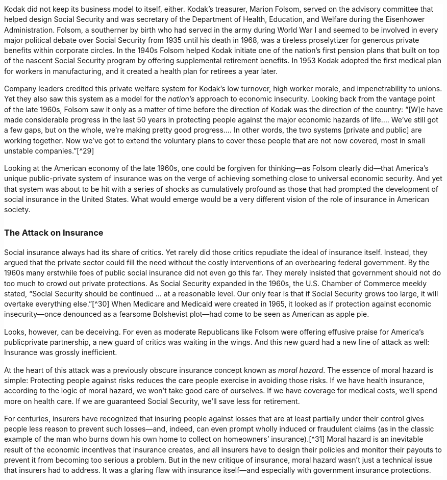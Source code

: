 Kodak did not keep its business model to itself, either. Kodak’s treasurer, Marion Folsom, served on the advisory committee that helped design Social Security and was secretary of the Department of Health, Education, and Welfare during the Eisenhower Administration. Folsom, a southerner by birth who had served in the army during World War I and seemed to be involved in every major political debate over Social Security from 1935 until his death in 1968, was a tireless proselytizer for generous private benefits within corporate circles. In the 1940s Folsom helped Kodak initiate one of the nation’s first pension plans that built on top of the nascent Social Security program by offering supplemental retirement benefits. In 1953 Kodak adopted the first medical plan for workers in manufacturing, and it created a health plan for retirees a year later.

Company leaders credited this private welfare system for Kodak’s low turnover, high worker morale, and impenetrability to unions. Yet they also saw this system as a model for the _nation’s_ approach to economic insecurity. Looking back from the vantage point of the late 1960s, Folsom saw it only as a matter of time before the direction of Kodak was the direction of the country: “[W]e have made considerable progress in the last 50 years in protecting people against the major economic hazards of life…. We’ve still got a few gaps, but on the whole, we’re making pretty good progress…. In other words, the two systems [private and public] are working together. Now we’ve got to extend the voluntary plans to cover these people that are not now covered, most in small unstable companies.”[^29]

Looking at the American economy of the late 1960s, one could be forgiven for thinking—as Folsom clearly did—that America’s unique public-private system of insurance was on the verge of achieving something close to universal economic security. And yet that system was about to be hit with a series of shocks as cumulatively profound as those that had prompted the development of social insurance in the United States. What would emerge would be a very different vision of the role of insurance in American society.

### **The Attack on Insurance**

Social insurance always had its share of critics. Yet rarely did those critics repudiate the ideal of insurance itself. Instead, they argued that the private sector could fill the need without the costly interventions of an overbearing federal government. By the 1960s many erstwhile foes of public social insurance did not even go this far. They merely insisted that government should not do too much to crowd out private protections. As Social Security expanded in the 1960s, the U.S. Chamber of Commerce meekly stated, “Social Security should be continued … at a reasonable level. Our only fear is that if Social Security grows too large, it will overtake everything else.”[^30] When Medicare and Medicaid were created in 1965, it looked as if protection against economic insecurity—once denounced as a fearsome Bolshevist plot—had come to be seen as American as apple pie.

Looks, however, can be deceiving. For even as moderate Republicans like Folsom were offering effusive praise for America’s publicprivate partnership, a new guard of critics was waiting in the wings. And this new guard had a new line of attack as well: Insurance was grossly inefficient.

At the heart of this attack was a previously obscure insurance concept known as _moral hazard_. The essence of moral hazard is simple: Protecting people against risks reduces the care people exercise in avoiding those risks. If we have health insurance, according to the logic of moral hazard, we won’t take good care of ourselves. If we have coverage for medical costs, we’ll spend more on health care. If we are guaranteed Social Security, we’ll save less for retirement.

For centuries, insurers have recognized that insuring people against losses that are at least partially under their control gives people less reason to prevent such losses—and, indeed, can even prompt wholly induced or fraudulent claims (as in the classic example of the man who burns down his own home to collect on homeowners’ insurance).[^31] Moral hazard is an inevitable result of the economic incentives that insurance creates, and all insurers have to design their policies and monitor their payouts to prevent it from becoming too serious a problem. But in the new critique of insurance, moral hazard wasn’t just a technical issue that insurers had to address. It was a glaring flaw with insurance itself—and especially with government insurance protections.
